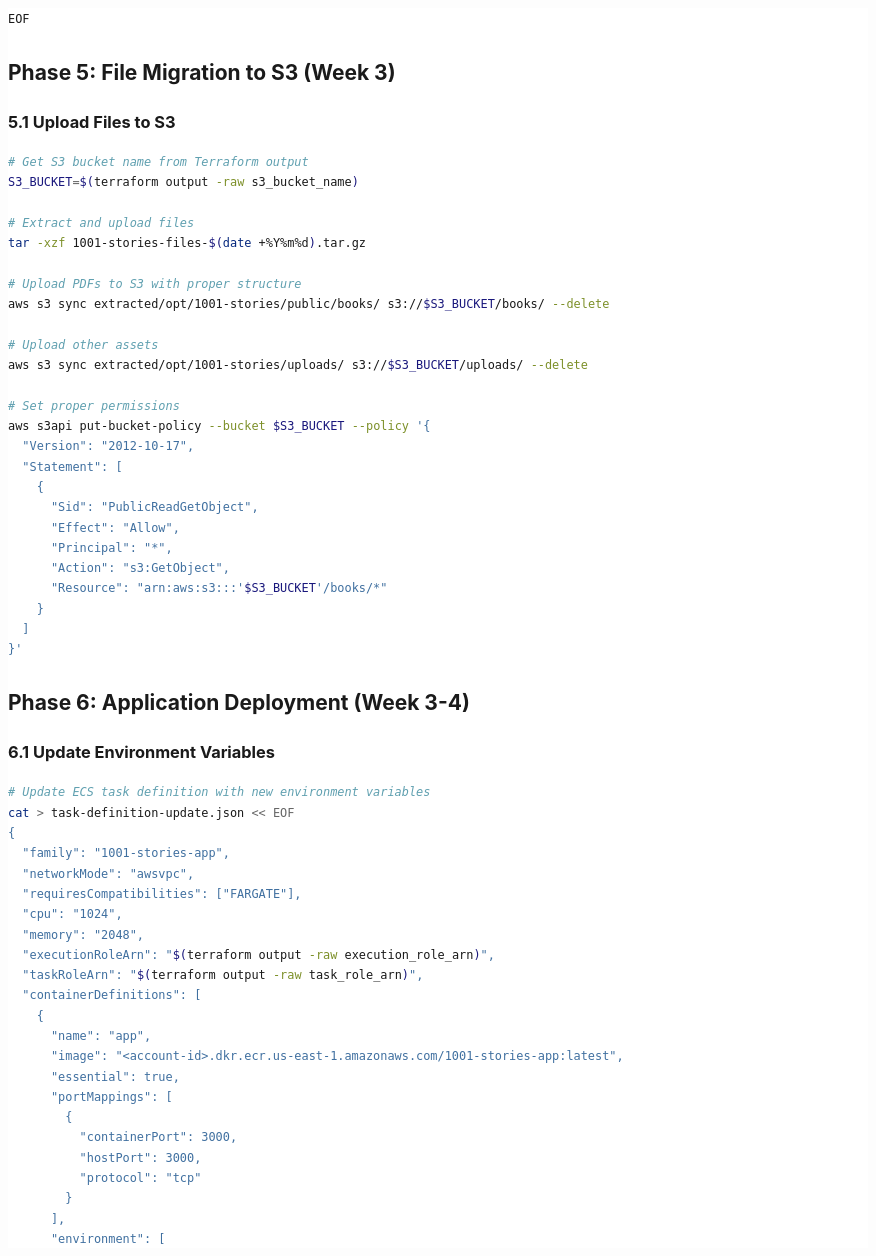 ```bash
EOF
```

## Phase 5: File Migration to S3 (Week 3)

### 5.1 Upload Files to S3

```bash
# Get S3 bucket name from Terraform output
S3_BUCKET=$(terraform output -raw s3_bucket_name)

# Extract and upload files
tar -xzf 1001-stories-files-$(date +%Y%m%d).tar.gz

# Upload PDFs to S3 with proper structure
aws s3 sync extracted/opt/1001-stories/public/books/ s3://$S3_BUCKET/books/ --delete

# Upload other assets
aws s3 sync extracted/opt/1001-stories/uploads/ s3://$S3_BUCKET/uploads/ --delete

# Set proper permissions
aws s3api put-bucket-policy --bucket $S3_BUCKET --policy '{
  "Version": "2012-10-17",
  "Statement": [
    {
      "Sid": "PublicReadGetObject",
      "Effect": "Allow",
      "Principal": "*",
      "Action": "s3:GetObject",
      "Resource": "arn:aws:s3:::'$S3_BUCKET'/books/*"
    }
  ]
}'
```

## Phase 6: Application Deployment (Week 3-4)

### 6.1 Update Environment Variables

```bash
# Update ECS task definition with new environment variables
cat > task-definition-update.json << EOF
{
  "family": "1001-stories-app",
  "networkMode": "awsvpc",
  "requiresCompatibilities": ["FARGATE"],
  "cpu": "1024",
  "memory": "2048",
  "executionRoleArn": "$(terraform output -raw execution_role_arn)",
  "taskRoleArn": "$(terraform output -raw task_role_arn)",
  "containerDefinitions": [
    {
      "name": "app",
      "image": "<account-id>.dkr.ecr.us-east-1.amazonaws.com/1001-stories-app:latest",
      "essential": true,
      "portMappings": [
        {
          "containerPort": 3000,
          "hostPort": 3000,
          "protocol": "tcp"
        }
      ],
      "environment": [
```